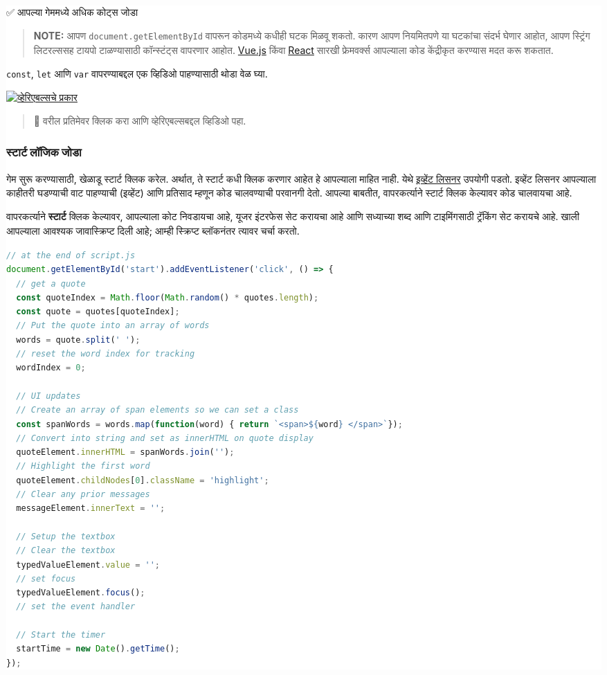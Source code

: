 ✅ आपल्या गेममध्ये अधिक कोट्स जोडा

> **NOTE:** आपण `document.getElementById` वापरून कोडमध्ये कधीही घटक मिळवू शकतो. कारण आपण नियमितपणे या घटकांचा संदर्भ घेणार आहोत, आपण स्ट्रिंग लिटरल्ससह टायपो टाळण्यासाठी कॉन्स्टंट्स वापरणार आहोत. [Vue.js](https://vuejs.org/) किंवा [React](https://reactjs.org/) सारखी फ्रेमवर्क्स आपल्याला कोड केंद्रीकृत करण्यास मदत करू शकतात.

`const`, `let` आणि `var` वापरण्याबद्दल एक व्हिडिओ पाहण्यासाठी थोडा वेळ घ्या.

[![व्हेरिएबल्सचे प्रकार](https://img.youtube.com/vi/JNIXfGiDWM8/0.jpg)](https://youtube.com/watch?v=JNIXfGiDWM8 "व्हेरिएबल्सचे प्रकार")

> 🎥 वरील प्रतिमेवर क्लिक करा आणि व्हेरिएबल्सबद्दल व्हिडिओ पहा.

### स्टार्ट लॉजिक जोडा

गेम सुरू करण्यासाठी, खेळाडू स्टार्ट क्लिक करेल. अर्थात, ते स्टार्ट कधी क्लिक करणार आहेत हे आपल्याला माहित नाही. येथे [इव्हेंट लिसनर](https://developer.mozilla.org/docs/Web/API/EventTarget/addEventListener) उपयोगी पडतो. इव्हेंट लिसनर आपल्याला काहीतरी घडण्याची वाट पाहण्याची (इव्हेंट) आणि प्रतिसाद म्हणून कोड चालवण्याची परवानगी देतो. आपल्या बाबतीत, वापरकर्त्याने स्टार्ट क्लिक केल्यावर कोड चालवायचा आहे.

वापरकर्त्याने **स्टार्ट** क्लिक केल्यावर, आपल्याला कोट निवडायचा आहे, यूजर इंटरफेस सेट करायचा आहे आणि सध्याच्या शब्द आणि टाइमिंगसाठी ट्रॅकिंग सेट करायचे आहे. खाली आपल्याला आवश्यक जावास्क्रिप्ट दिली आहे; आम्ही स्क्रिप्ट ब्लॉकनंतर त्यावर चर्चा करतो.

```javascript
// at the end of script.js
document.getElementById('start').addEventListener('click', () => {
  // get a quote
  const quoteIndex = Math.floor(Math.random() * quotes.length);
  const quote = quotes[quoteIndex];
  // Put the quote into an array of words
  words = quote.split(' ');
  // reset the word index for tracking
  wordIndex = 0;

  // UI updates
  // Create an array of span elements so we can set a class
  const spanWords = words.map(function(word) { return `<span>${word} </span>`});
  // Convert into string and set as innerHTML on quote display
  quoteElement.innerHTML = spanWords.join('');
  // Highlight the first word
  quoteElement.childNodes[0].className = 'highlight';
  // Clear any prior messages
  messageElement.innerText = '';

  // Setup the textbox
  // Clear the textbox
  typedValueElement.value = '';
  // set focus
  typedValueElement.focus();
  // set the event handler

  // Start the timer
  startTime = new Date().getTime();
});
```
